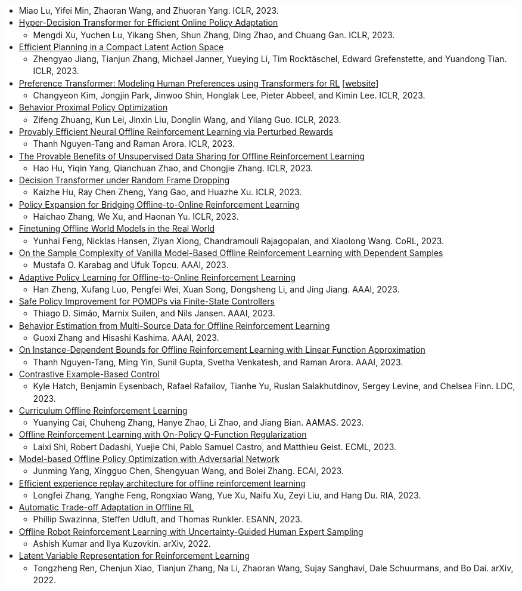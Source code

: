   - Miao Lu, Yifei Min, Zhaoran Wang, and Zhuoran Yang. ICLR, 2023.
- [Hyper-Decision Transformer for Efficient Online Policy Adaptation](https://arxiv.org/abs/2304.08487)
  - Mengdi Xu, Yuchen Lu, Yikang Shen, Shun Zhang, Ding Zhao, and Chuang Gan. ICLR, 2023.
- [Efficient Planning in a Compact Latent Action Space](https://arxiv.org/abs/2208.10291)
  - Zhengyao Jiang, Tianjun Zhang, Michael Janner, Yueying Li, Tim Rocktäschel, Edward Grefenstette, and Yuandong Tian. ICLR, 2023.
- [Preference Transformer: Modeling Human Preferences using Transformers for RL](https://arxiv.org/abs/2303.00957) [[website](https://sites.google.com/view/preference-transformer)]
  - Changyeon Kim, Jongjin Park, Jinwoo Shin, Honglak Lee, Pieter Abbeel, and Kimin Lee. ICLR, 2023.
- [Behavior Proximal Policy Optimization](https://arxiv.org/abs/2302.11312)
  - Zifeng Zhuang, Kun Lei, Jinxin Liu, Donglin Wang, and Yilang Guo. ICLR, 2023.
- [Provably Efficient Neural Offline Reinforcement Learning via Perturbed Rewards](https://arxiv.org/abs/2302.12780)
  - Thanh Nguyen-Tang and Raman Arora. ICLR, 2023.
- [The Provable Benefits of Unsupervised Data Sharing for Offline Reinforcement Learning](https://arxiv.org/abs/2302.13493)
  - Hao Hu, Yiqin Yang, Qianchuan Zhao, and Chongjie Zhang. ICLR, 2023.
- [Decision Transformer under Random Frame Dropping](https://arxiv.org/abs/2303.03391)
  - Kaizhe Hu, Ray Chen Zheng, Yang Gao, and Huazhe Xu. ICLR, 2023.
- [Policy Expansion for Bridging Offline-to-Online Reinforcement Learning](https://arxiv.org/abs/2302.00935)
  - Haichao Zhang, We Xu, and Haonan Yu. ICLR, 2023.
- [Finetuning Offline World Models in the Real World](https://arxiv.org/abs/2310.16029)
  - Yunhai Feng, Nicklas Hansen, Ziyan Xiong, Chandramouli Rajagopalan, and Xiaolong Wang. CoRL, 2023.
- [On the Sample Complexity of Vanilla Model-Based Offline Reinforcement Learning with Dependent Samples](https://arxiv.org/abs/2303.04268)
  - Mustafa O. Karabag and Ufuk Topcu. AAAI, 2023.
- [Adaptive Policy Learning for Offline-to-Online Reinforcement Learning](https://arxiv.org/abs/2303.07693)
  - Han Zheng, Xufang Luo, Pengfei Wei, Xuan Song, Dongsheng Li, and Jing Jiang. AAAI, 2023.
- [Safe Policy Improvement for POMDPs via Finite-State Controllers](https://arxiv.org/abs/2301.04939)
  - Thiago D. Simão, Marnix Suilen, and Nils Jansen. AAAI, 2023.
- [Behavior Estimation from Multi-Source Data for Offline Reinforcement Learning](https://arxiv.org/abs/2211.16078)
  - Guoxi Zhang and Hisashi Kashima. AAAI, 2023.
- [On Instance-Dependent Bounds for Offline Reinforcement Learning with Linear Function Approximation](https://arxiv.org/abs/2211.13208)
  - Thanh Nguyen-Tang, Ming Yin, Sunil Gupta, Svetha Venkatesh, and Raman Arora. AAAI, 2023.
- [Contrastive Example-Based Control](https://arxiv.org/abs/2307.13101)
  - Kyle Hatch, Benjamin Eysenbach, Rafael Rafailov, Tianhe Yu, Ruslan Salakhutdinov, Sergey Levine, and Chelsea Finn. LDC, 2023.
- [Curriculum Offline Reinforcement Learning](https://dl.acm.org/doi/abs/10.5555/3545946.3598767)
  - Yuanying Cai, Chuheng Zhang, Hanye Zhao, Li Zhao, and Jiang Bian. AAMAS. 2023.
- [Offline Reinforcement Learning with On-Policy Q-Function Regularization](https://arxiv.org/abs/2307.13824)
  - Laixi Shi, Robert Dadashi, Yuejie Chi, Pablo Samuel Castro, and Matthieu Geist. ECML, 2023.
- [Model-based Offline Policy Optimization with Adversarial Network](https://arxiv.org/abs/2309.02157)
  - Junming Yang, Xingguo Chen, Shengyuan Wang, and Bolei Zhang. ECAI, 2023.
- [Efficient experience replay architecture for offline reinforcement learning](https://www.emerald.com/insight/content/doi/10.1108/RIA-10-2022-0248/full/html)
  - Longfei Zhang, Yanghe Feng, Rongxiao Wang, Yue Xu, Naifu Xu, Zeyi Liu, and Hang Du. RIA, 2023.
- [Automatic Trade-off Adaptation in Offline RL](https://arxiv.org/abs/2306.09744)
  - Phillip Swazinna, Steffen Udluft, and Thomas Runkler. ESANN, 2023.
- [Offline Robot Reinforcement Learning with Uncertainty-Guided Human Expert Sampling](https://arxiv.org/abs/2212.08232)
  - Ashish Kumar and Ilya Kuzovkin. arXiv, 2022.
- [Latent Variable Representation for Reinforcement Learning](https://arxiv.org/abs/2212.08765)
  - Tongzheng Ren, Chenjun Xiao, Tianjun Zhang, Na Li, Zhaoran Wang, Sujay Sanghavi, Dale Schuurmans, and Bo Dai. arXiv, 2022.